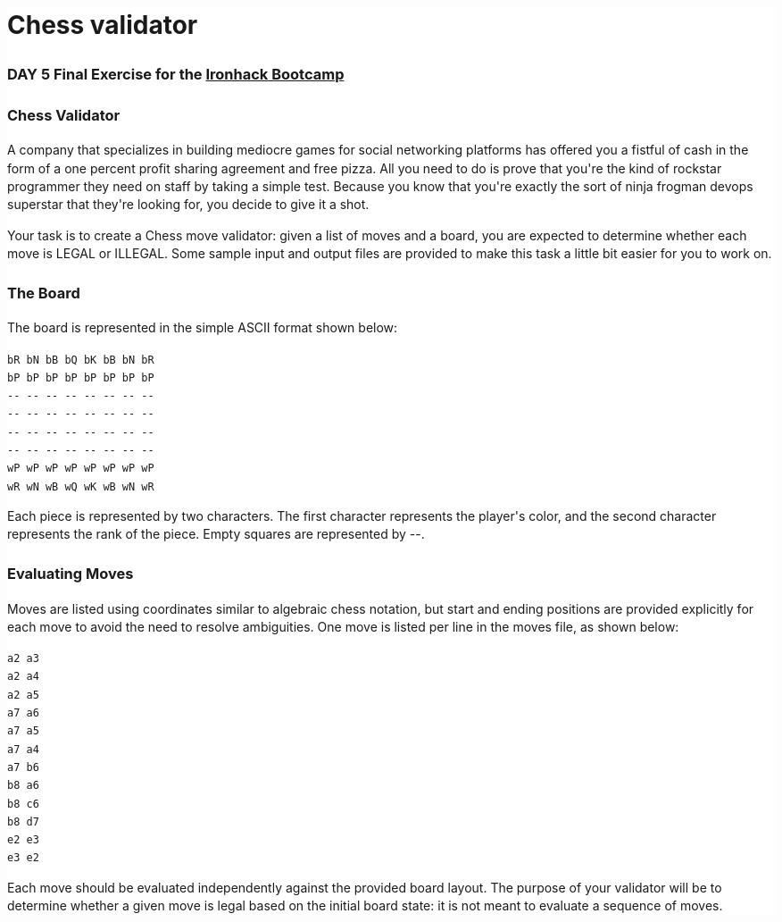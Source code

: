 # Chess validator
### DAY 5 Final Exercise for the [Ironhack Bootcamp](http://www.ironhack.com/)

### Chess Validator

A company that specializes in building mediocre games for social networking platforms has offered you a fistful of cash in the form of a one percent profit sharing agreement and free pizza. All you need to do is prove that you're the kind of rockstar programmer they need on staff by taking a simple test. Because you know that you're exactly the sort of ninja frogman devops superstar that they're looking for, you decide to give it a shot.

Your task is to create a Chess move validator: given a list of moves and a board, you are expected to determine whether each move is LEGAL or ILLEGAL. Some sample input and output files are provided to make this task a little bit easier for you to work on.

### The Board

The board is represented in the simple ASCII format shown below:

```
bR bN bB bQ bK bB bN bR
bP bP bP bP bP bP bP bP
-- -- -- -- -- -- -- --
-- -- -- -- -- -- -- --
-- -- -- -- -- -- -- --
-- -- -- -- -- -- -- --
wP wP wP wP wP wP wP wP
wR wN wB wQ wK wB wN wR

``` 
Each piece is represented by two characters. The first character represents the player's color, and the second character represents the rank of the piece. Empty squares are represented by --.

### Evaluating Moves

Moves are listed using coordinates similar to algebraic chess notation, but start and ending positions are provided explicitly for each move to avoid the need to resolve ambiguities. One move is listed per line in the moves file, as shown below:

```
a2 a3
a2 a4
a2 a5
a7 a6
a7 a5
a7 a4
a7 b6
b8 a6
b8 c6
b8 d7
e2 e3
e3 e2

```
Each move should be evaluated independently against the provided board layout. The purpose of your validator will be to determine whether a given move is legal based on the initial board state: it is not meant to evaluate a sequence of moves.
